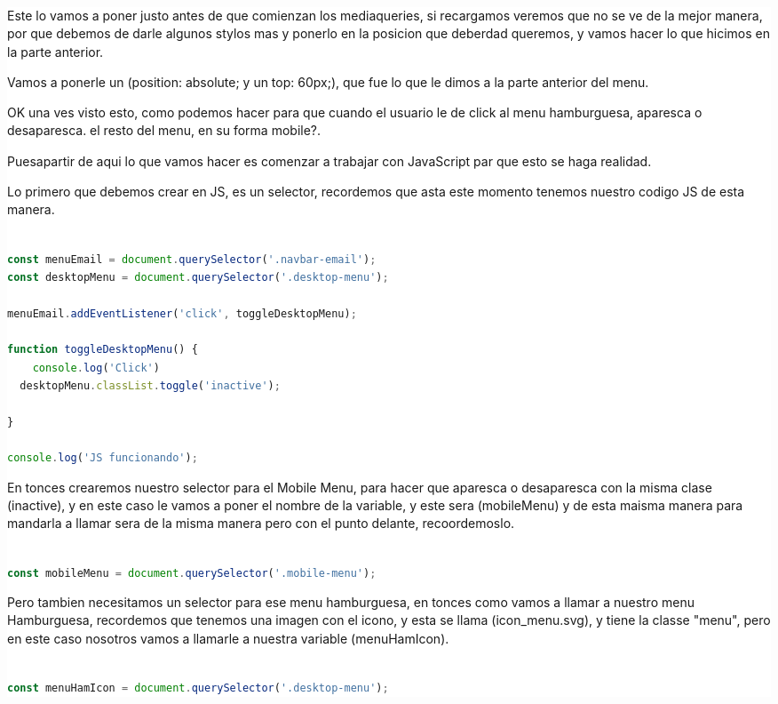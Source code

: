 ```js


```


Este lo vamos a poner justo antes de que comienzan los mediaqueries, si recargamos veremos que no se ve de la mejor manera, por que debemos de darle algunos stylos mas y ponerlo en la posicion que deberdad queremos, y vamos hacer lo que hicimos en la parte anterior.

Vamos a ponerle un (position: absolute; y un top: 60px;), que fue lo que le dimos a la parte anterior del menu.


OK una ves visto esto, como podemos hacer para que cuando el usuario le de click al menu hamburguesa, aparesca o desaparesca. el resto del menu, en su forma mobile?.

Puesapartir de aqui lo que vamos hacer es comenzar a trabajar con JavaScript par que esto se haga realidad.

Lo primero que debemos crear en JS, es un selector, recordemos que asta este momento tenemos nuestro codigo JS de esta manera.


```js

const menuEmail = document.querySelector('.navbar-email');
const desktopMenu = document.querySelector('.desktop-menu');

menuEmail.addEventListener('click', toggleDesktopMenu);

function toggleDesktopMenu() {
    console.log('Click')
  desktopMenu.classList.toggle('inactive');

}

console.log('JS funcionando');

```

En tonces crearemos nuestro selector para el Mobile Menu, para hacer que aparesca o desaparesca con la misma clase (inactive), y en este caso le vamos a poner el nombre de la variable, y este sera (mobileMenu) y de esta maisma manera para mandarla a llamar sera de la misma manera pero con el punto delante, recoordemoslo.

```js

const mobileMenu = document.querySelector('.mobile-menu');

```

Pero tambien necesitamos un selector para ese menu hamburguesa, en tonces como vamos a llamar a nuestro menu Hamburguesa, recordemos que tenemos una imagen con el icono, y esta se llama (icon_menu.svg), y tiene la classe "menu", pero en este caso nosotros vamos a llamarle a nuestra variable (menuHamIcon).

```js

const menuHamIcon = document.querySelector('.desktop-menu');

```
